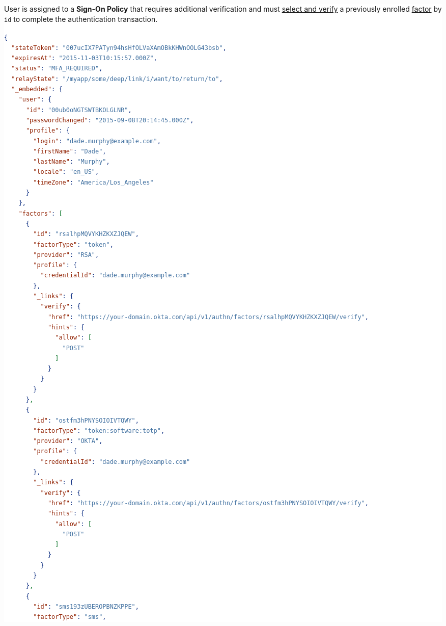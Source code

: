 User is assigned to a **Sign-On Policy** that requires additional verification and must [select and verify](#verify-factor) a previously enrolled [factor](#factor-object) by `id` to complete the authentication transaction.

~~~json
{
  "stateToken": "007ucIX7PATyn94hsHfOLVaXAmOBkKHWnOOLG43bsb",
  "expiresAt": "2015-11-03T10:15:57.000Z",
  "status": "MFA_REQUIRED",
  "relayState": "/myapp/some/deep/link/i/want/to/return/to",
  "_embedded": {
    "user": {
      "id": "00ub0oNGTSWTBKOLGLNR",
      "passwordChanged": "2015-09-08T20:14:45.000Z",
      "profile": {
        "login": "dade.murphy@example.com",
        "firstName": "Dade",
        "lastName": "Murphy",
        "locale": "en_US",
        "timeZone": "America/Los_Angeles"
      }
    },
    "factors": [
      {
        "id": "rsalhpMQVYKHZKXZJQEW",
        "factorType": "token",
        "provider": "RSA",
        "profile": {
          "credentialId": "dade.murphy@example.com"
        },
        "_links": {
          "verify": {
            "href": "https://your-domain.okta.com/api/v1/authn/factors/rsalhpMQVYKHZKXZJQEW/verify",
            "hints": {
              "allow": [
                "POST"
              ]
            }
          }
        }
      },
      {
        "id": "ostfm3hPNYSOIOIVTQWY",
        "factorType": "token:software:totp",
        "provider": "OKTA",
        "profile": {
          "credentialId": "dade.murphy@example.com"
        },
        "_links": {
          "verify": {
            "href": "https://your-domain.okta.com/api/v1/authn/factors/ostfm3hPNYSOIOIVTQWY/verify",
            "hints": {
              "allow": [
                "POST"
              ]
            }
          }
        }
      },
      {
        "id": "sms193zUBEROPBNZKPPE",
        "factorType": "sms",
~~~